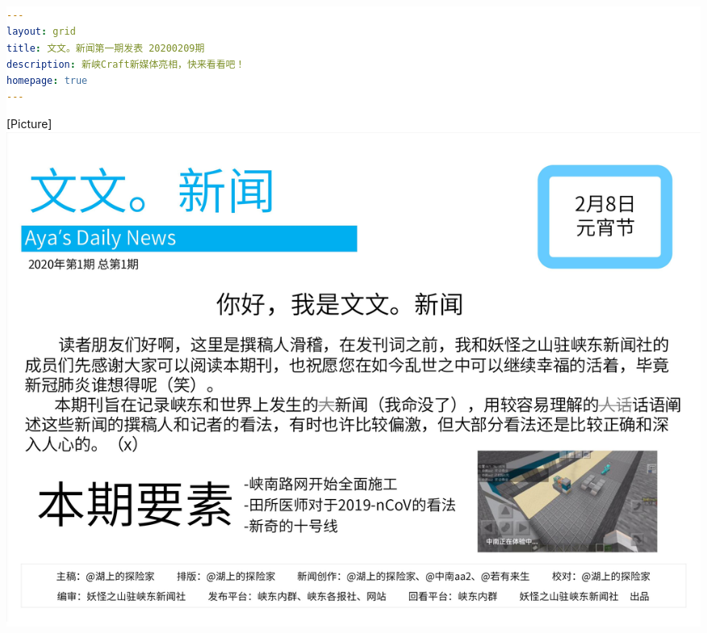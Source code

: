 ```yaml
---
layout: grid
title: 文文。新闻第一期发表 20200209期
description: 新峡Craft新媒体亮相，快来看看吧！
homepage: true
---
```


[Picture]
<a href="/assets/wenwen20200209/0001.jpg"><img src="/assets//wenwen20200209/0001.jpg" style="width:100%"/></a>